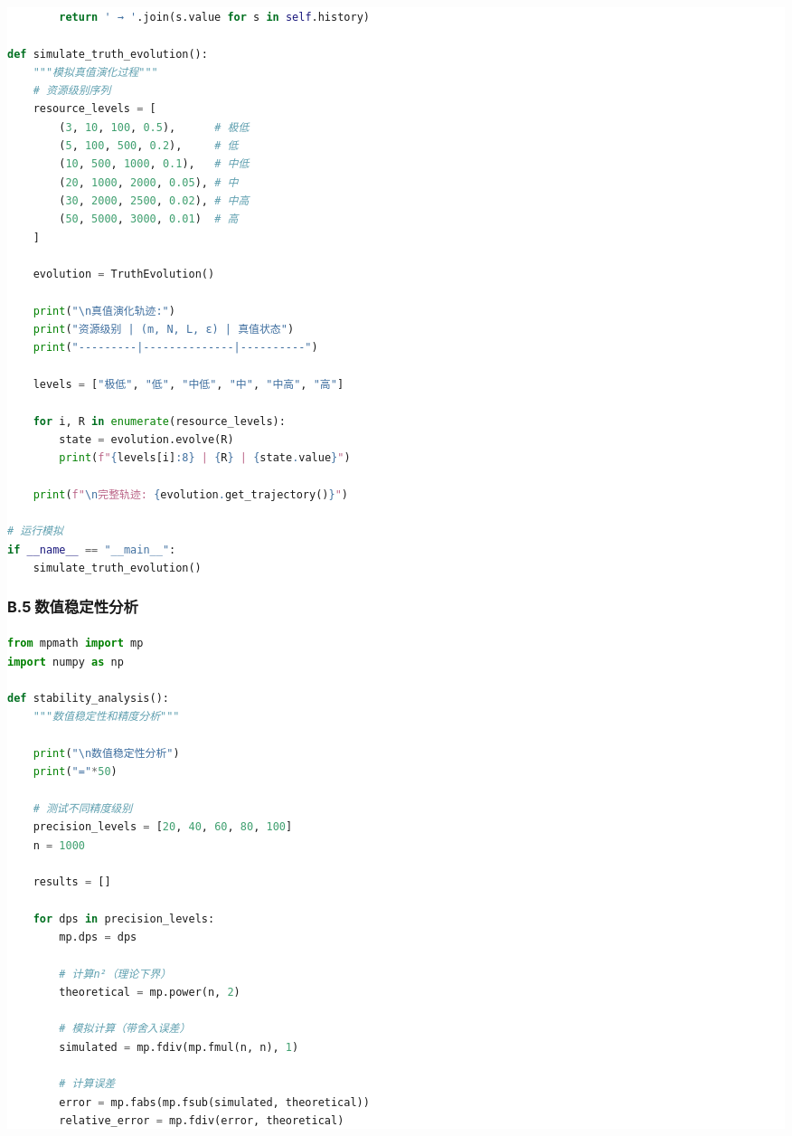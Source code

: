 ```python
        return ' → '.join(s.value for s in self.history)

def simulate_truth_evolution():
    """模拟真值演化过程"""
    # 资源级别序列
    resource_levels = [
        (3, 10, 100, 0.5),      # 极低
        (5, 100, 500, 0.2),     # 低
        (10, 500, 1000, 0.1),   # 中低
        (20, 1000, 2000, 0.05), # 中
        (30, 2000, 2500, 0.02), # 中高
        (50, 5000, 3000, 0.01)  # 高
    ]

    evolution = TruthEvolution()

    print("\n真值演化轨迹:")
    print("资源级别 | (m, N, L, ε) | 真值状态")
    print("---------|--------------|----------")

    levels = ["极低", "低", "中低", "中", "中高", "高"]

    for i, R in enumerate(resource_levels):
        state = evolution.evolve(R)
        print(f"{levels[i]:8} | {R} | {state.value}")

    print(f"\n完整轨迹: {evolution.get_trajectory()}")

# 运行模拟
if __name__ == "__main__":
    simulate_truth_evolution()
```

### B.5 数值稳定性分析

```python
from mpmath import mp
import numpy as np

def stability_analysis():
    """数值稳定性和精度分析"""

    print("\n数值稳定性分析")
    print("="*50)

    # 测试不同精度级别
    precision_levels = [20, 40, 60, 80, 100]
    n = 1000

    results = []

    for dps in precision_levels:
        mp.dps = dps

        # 计算n²（理论下界）
        theoretical = mp.power(n, 2)

        # 模拟计算（带舍入误差）
        simulated = mp.fdiv(mp.fmul(n, n), 1)

        # 计算误差
        error = mp.fabs(mp.fsub(simulated, theoretical))
        relative_error = mp.fdiv(error, theoretical)
```